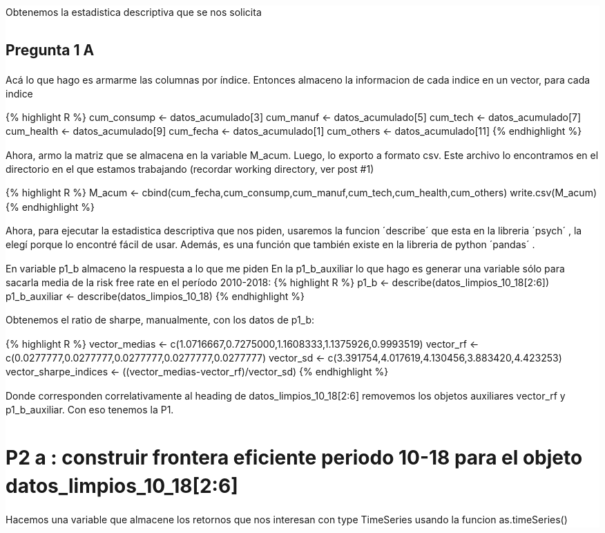 Obtenemos la estadistica descriptiva que se nos solicita

## Pregunta 1 A
Acá lo que hago es armarme las columnas por índice.
Entonces almaceno la informacion de cada indice en un vector, para cada indice

{% highlight R %}
cum_consump <- datos_acumulado[3]
cum_manuf <- datos_acumulado[5]
cum_tech <- datos_acumulado[7]
cum_health <- datos_acumulado[9]
cum_fecha <- datos_acumulado[1]
cum_others <- datos_acumulado[11]
{% endhighlight %}

Ahora, armo la matriz que se almacena en la variable M_acum.
Luego, lo exporto a formato csv. Este archivo lo encontramos en el directorio en el que estamos trabajando (recordar working directory, ver post #1)

{% highlight R %}
M_acum <- cbind(cum_fecha,cum_consump,cum_manuf,cum_tech,cum_health,cum_others)
write.csv(M_acum)
{% endhighlight %}

Ahora, para ejecutar la estadistica descriptiva que nos piden, usaremos la funcion ´describe´ que esta en la libreria ´psych´ , la elegí porque lo encontré fácil de usar. Además, es una función que también existe en la libreria de python ´pandas´ .

En variable p1_b almaceno la respuesta a lo que me piden
En la p1_b_auxiliar lo que hago es generar una variable sólo para sacarla media de la risk free rate en el período 2010-2018: 
{% highlight R %}
p1_b <- describe(datos_limpios_10_18[2:6])
p1_b_auxiliar <- describe(datos_limpios_10_18)
{% endhighlight %}

Obtenemos el ratio de sharpe, manualmente, con los datos de p1_b:

{% highlight R %}
vector_medias <- c(1.0716667,0.7275000,1.1608333,1.1375926,0.9993519)
vector_rf <- c(0.0277777,0.0277777,0.0277777,0.0277777,0.0277777)
vector_sd <- c(3.391754,4.017619,4.130456,3.883420,4.423253)
vector_sharpe_indices <- ((vector_medias-vector_rf)/vector_sd)
{% endhighlight %}

Donde corresponden correlativamente al heading de datos_limpios_10_18[2:6]
removemos los objetos auxiliares vector_rf y p1_b_auxiliar. Con eso tenemos la P1.

# P2 a : construir frontera eficiente periodo 10-18 para el objeto datos_limpios_10_18[2:6]

Hacemos una variable que almacene los retornos que nos interesan con type TimeSeries usando la funcion as.timeSeries()

